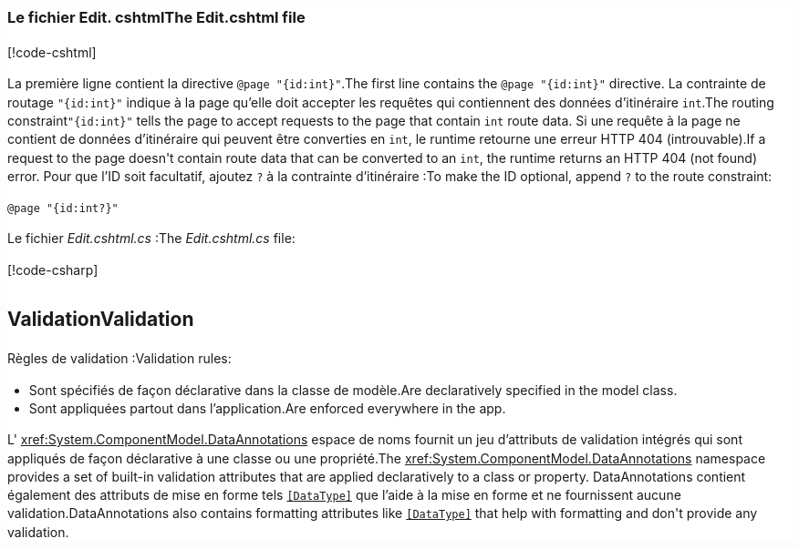 ### <a name="the-editcshtml-file"></a><span data-ttu-id="6c550-238">Le fichier Edit. cshtml</span><span class="sxs-lookup"><span data-stu-id="6c550-238">The Edit.cshtml file</span></span>

[!code-cshtml[](index/3.0sample/:::no-loc(Razor):::PagesContacts/Pages/Customers/Edit.cshtml?highlight=1)]

<span data-ttu-id="6c550-239">La première ligne contient la directive `@page "{id:int}"`.</span><span class="sxs-lookup"><span data-stu-id="6c550-239">The first line contains the `@page "{id:int}"` directive.</span></span> <span data-ttu-id="6c550-240">La contrainte de routage `"{id:int}"` indique à la page qu’elle doit accepter les requêtes qui contiennent des données d’itinéraire `int`.</span><span class="sxs-lookup"><span data-stu-id="6c550-240">The routing constraint`"{id:int}"` tells the page to accept requests to the page that contain `int` route data.</span></span> <span data-ttu-id="6c550-241">Si une requête à la page ne contient de données d’itinéraire qui peuvent être converties en `int`, le runtime retourne une erreur HTTP 404 (introuvable).</span><span class="sxs-lookup"><span data-stu-id="6c550-241">If a request to the page doesn't contain route data that can be converted to an `int`, the runtime returns an HTTP 404 (not found) error.</span></span> <span data-ttu-id="6c550-242">Pour que l’ID soit facultatif, ajoutez `?` à la contrainte d’itinéraire :</span><span class="sxs-lookup"><span data-stu-id="6c550-242">To make the ID optional, append `?` to the route constraint:</span></span>

 ```cshtml
@page "{id:int?}"
```

<span data-ttu-id="6c550-243">Le fichier *Edit.cshtml.cs* :</span><span class="sxs-lookup"><span data-stu-id="6c550-243">The *Edit.cshtml.cs* file:</span></span>

[!code-csharp[](index/3.0sample/:::no-loc(Razor):::PagesContacts/Pages/Customers/Edit.cshtml.cs?name=snippet)]

## <a name="validation"></a><span data-ttu-id="6c550-244">Validation</span><span class="sxs-lookup"><span data-stu-id="6c550-244">Validation</span></span>

<span data-ttu-id="6c550-245">Règles de validation :</span><span class="sxs-lookup"><span data-stu-id="6c550-245">Validation rules:</span></span>

* <span data-ttu-id="6c550-246">Sont spécifiés de façon déclarative dans la classe de modèle.</span><span class="sxs-lookup"><span data-stu-id="6c550-246">Are declaratively specified in the model class.</span></span>
* <span data-ttu-id="6c550-247">Sont appliquées partout dans l’application.</span><span class="sxs-lookup"><span data-stu-id="6c550-247">Are enforced everywhere in the app.</span></span>

<span data-ttu-id="6c550-248">L' <xref:System.ComponentModel.DataAnnotations> espace de noms fournit un jeu d’attributs de validation intégrés qui sont appliqués de façon déclarative à une classe ou une propriété.</span><span class="sxs-lookup"><span data-stu-id="6c550-248">The <xref:System.ComponentModel.DataAnnotations> namespace provides a set of built-in validation attributes that are applied declaratively to a class or property.</span></span> <span data-ttu-id="6c550-249">DataAnnotations contient également des attributs de mise en forme tels [`[DataType]`](xref:System.ComponentModel.DataAnnotations.DataTypeAttribute) que l’aide à la mise en forme et ne fournissent aucune validation.</span><span class="sxs-lookup"><span data-stu-id="6c550-249">DataAnnotations also contains formatting attributes like [`[DataType]`](xref:System.ComponentModel.DataAnnotations.DataTypeAttribute) that help with formatting and don't provide any validation.</span></span>

